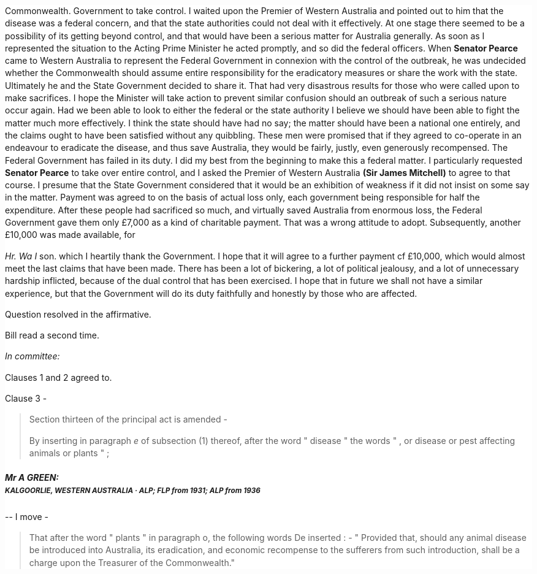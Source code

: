 Commonwealth. Government to take control. I waited upon the Premier of Western Australia and pointed out to him that the disease was a federal concern, and that the state authorities could not deal with it effectively. At one stage there seemed to be  a  possibility of its getting beyond control, and that would have been a serious matter for Australia generally. As soon as I represented the situation to the Acting Prime Minister he acted promptly, and so did the federal officers. When  **Senator Pearce**  came to Western Australia to represent the Federal Government in connexion with the control of the outbreak, he was undecided whether the Commonwealth should assume entire responsibility for the eradicatory measures or share the work with the state. Ultimately he and the State Government decided to share it. That had very disastrous results for those who were called upon to make sacrifices. I hope the Minister will take action to prevent similar confusion should an outbreak of such a serious nature occur again. Had we been able to look to either the federal or the state authority I believe we should have been able to fight the matter much more effectively. I think the state should have had no say; the  matter should have been  a  national one entirely, and the claims ought to have been satisfied without any quibbling. These men were promised that if they agreed to co-operate in an endeavour to eradicate the disease, and thus save Australia, they would be fairly, justly, even generously recompensed. The Federal Government has failed in its duty. I did my best from the beginning to make this a federal matter. I particularly requested  **Senator Pearce**  to take over entire control, and I asked the Premier of Western Australia  **(Sir James Mitchell)**  to agree to that course. I presume that the State Government considered that it would be an exhibition of weakness if it did not insist on some say in the matter. Payment was agreed to on the basis of actual loss only, each government being responsible for half the expenditure. After these people had sacrificed so much, and virtually saved Australia from enormous loss, the Federal Government gave them only £7,000 as a kind of charitable payment. That was  a  wrong attitude to adopt. Subsequently, another £10,000 was made available, for 


 *Hr. Wa I* son. which I heartily thank the Government. I hope that it will agree to a further payment cf £10,000, which would almost meet the last claims that have been made. There has been a lot of bickering, a lot of political jealousy, and a lot of unnecessary hardship inflicted, because of the dual control that has been exercised. I hope that in future we shall not have a similar experience, but that the Government will do its duty faithfully and honestly by those who are affected. 

Question resolved in the affirmative. 

Bill read a second time. 


 *In committee:* 


Clauses 1 and 2 agreed to. 

Clause 3 - 

  >Section thirteen of the principal act is amended - 
  >
  >By inserting in paragraph  *e*  of subsection (1) thereof, after the word " disease " the words " , or disease or pest affecting animals or plants " ; 

##### Mr A GREEN:<br><small class="text-muted">KALGOORLIE, WESTERN AUSTRALIA &middot; ALP; FLP from 1931; ALP from 1936</small>

-- I move - 

  >That after the word "  plants  " in paragraph o, the following words De inserted : - " Provided that, should any animal disease be introduced into Australia, its eradication, and economic recompense to the sufferers from such introduction, shall be a charge upon the Treasurer of the Commonwealth." 
